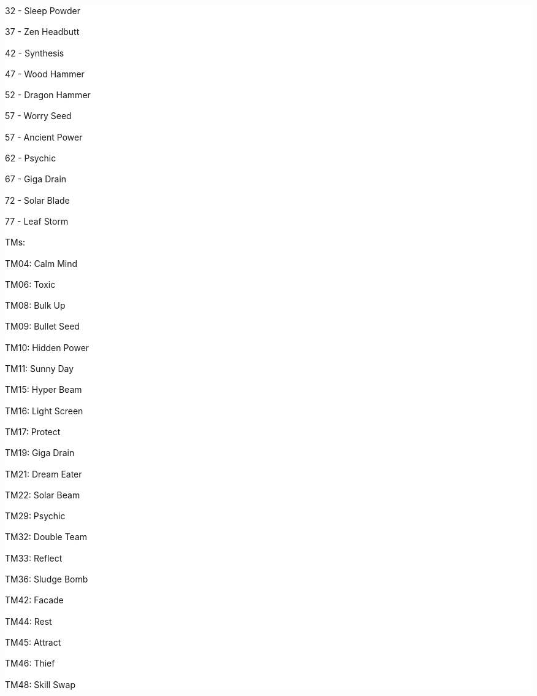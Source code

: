 32 - Sleep Powder

37 - Zen Headbutt

42 - Synthesis

47 - Wood Hammer

52 - Dragon Hammer

57 - Worry Seed

57 - Ancient Power

62 - Psychic

67 - Giga Drain

72 - Solar Blade

77 - Leaf Storm

TMs: 

TM04: Calm Mind

TM06: Toxic

TM08: Bulk Up

TM09: Bullet Seed

TM10: Hidden Power

TM11: Sunny Day

TM15: Hyper Beam

TM16: Light Screen

TM17: Protect

TM19: Giga Drain

TM21: Dream Eater

TM22: Solar Beam

TM29: Psychic

TM32: Double Team

TM33: Reflect

TM36: Sludge Bomb

TM42: Facade

TM44: Rest

TM45: Attract

TM46: Thief

TM48: Skill Swap
